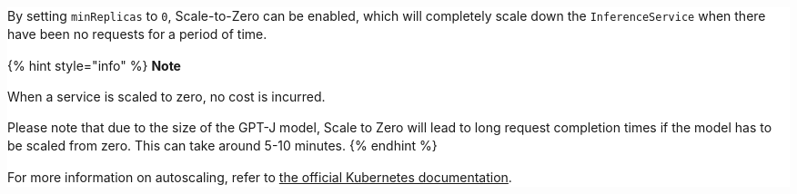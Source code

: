 By setting `minReplicas` to `0`, Scale-to-Zero can be enabled, which will completely scale down the `InferenceService` when there have been no requests for a period of time.

{% hint style="info" %}
**Note**

When a service is scaled to zero, no cost is incurred.

Please note that due to the size of the GPT-J model, Scale to Zero will lead to long request completion times if the model has to be scaled from zero. This can take around 5-10 minutes.
{% endhint %}

For more information on autoscaling, refer to [the official Kubernetes documentation](https://kubernetes.io/docs/tasks/run-application/horizontal-pod-autoscale/).
